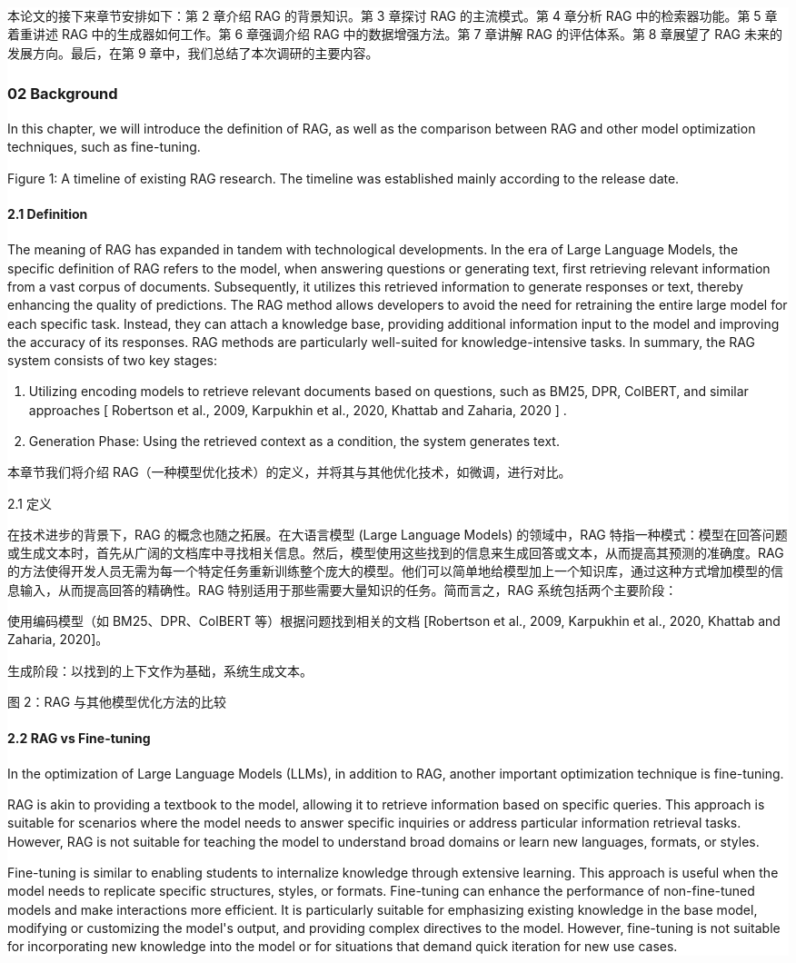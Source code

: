 本论文的接下来章节安排如下：第 2 章介绍 RAG 的背景知识。第 3 章探讨 RAG 的主流模式。第 4 章分析 RAG 中的检索器功能。第 5 章着重讲述 RAG 中的生成器如何工作。第 6 章强调介绍 RAG 中的数据增强方法。第 7 章讲解 RAG 的评估体系。第 8 章展望了 RAG 未来的发展方向。最后，在第 9 章中，我们总结了本次调研的主要内容。

### 02 Background

In this chapter, we will introduce the definition of RAG, as well as the comparison between RAG and other model optimization techniques, such as fine-tuning.

Figure 1: A timeline of existing RAG research. The timeline was established mainly according to the release date.

#### 2.1 Definition

The meaning of RAG has expanded in tandem with technological developments. In the era of Large Language Models, the specific definition of RAG refers to the model, when answering questions or generating text, first retrieving relevant information from a vast corpus of documents. Subsequently, it utilizes this retrieved information to generate responses or text, thereby enhancing the quality of predictions. The RAG method allows developers to avoid the need for retraining the entire large model for each specific task. Instead, they can attach a knowledge base, providing additional information input to the model and improving the accuracy of its responses. RAG methods are particularly well-suited for knowledge-intensive tasks. In summary, the RAG system consists of two key stages:

1. Utilizing encoding models to retrieve relevant documents based on questions, such as BM25, DPR, ColBERT, and similar approaches [ Robertson et al., 2009, Karpukhin et al., 2020, Khattab and Zaharia, 2020 ] .

2. Generation Phase: Using the retrieved context as a condition, the system generates text.

本章节我们将介绍 RAG（一种模型优化技术）的定义，并将其与其他优化技术，如微调，进行对比。

2.1 定义

在技术进步的背景下，RAG 的概念也随之拓展。在大语言模型 (Large Language Models) 的领域中，RAG 特指一种模式：模型在回答问题或生成文本时，首先从广阔的文档库中寻找相关信息。然后，模型使用这些找到的信息来生成回答或文本，从而提高其预测的准确度。RAG 的方法使得开发人员无需为每一个特定任务重新训练整个庞大的模型。他们可以简单地给模型加上一个知识库，通过这种方式增加模型的信息输入，从而提高回答的精确性。RAG 特别适用于那些需要大量知识的任务。简而言之，RAG 系统包括两个主要阶段：

使用编码模型（如 BM25、DPR、ColBERT 等）根据问题找到相关的文档 [Robertson et al., 2009, Karpukhin et al., 2020, Khattab and Zaharia, 2020]。

生成阶段：以找到的上下文作为基础，系统生成文本。

图 2：RAG 与其他模型优化方法的比较

#### 2.2 RAG vs Fine-tuning

In the optimization of Large Language Models (LLMs), in addition to RAG, another important optimization technique is fine-tuning.

RAG is akin to providing a textbook to the model, allowing it to retrieve information based on specific queries. This approach is suitable for scenarios where the model needs to answer specific inquiries or address particular information retrieval tasks. However, RAG is not suitable for teaching the model to understand broad domains or learn new languages, formats, or styles.

Fine-tuning is similar to enabling students to internalize knowledge through extensive learning. This approach is useful when the model needs to replicate specific structures, styles, or formats. Fine-tuning can enhance the performance of non-fine-tuned models and make interactions more efficient. It is particularly suitable for emphasizing existing knowledge in the base model, modifying or customizing the model's output, and providing complex directives to the model. However, fine-tuning is not suitable for incorporating new knowledge into the model or for situations that demand quick iteration for new use cases.
